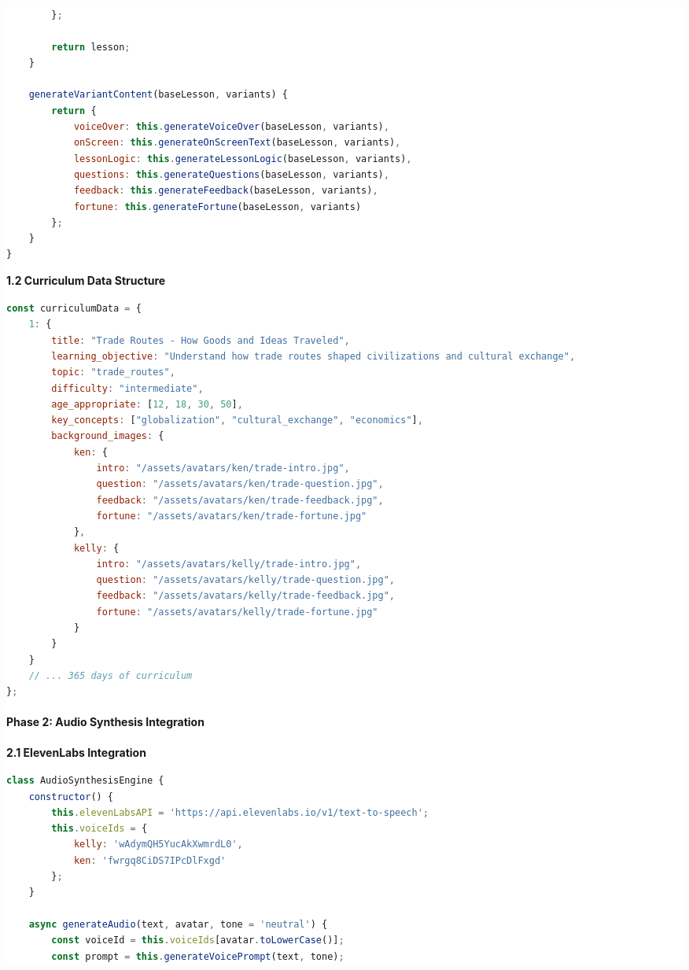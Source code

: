```javascript
        };
        
        return lesson;
    }

    generateVariantContent(baseLesson, variants) {
        return {
            voiceOver: this.generateVoiceOver(baseLesson, variants),
            onScreen: this.generateOnScreenText(baseLesson, variants),
            lessonLogic: this.generateLessonLogic(baseLesson, variants),
            questions: this.generateQuestions(baseLesson, variants),
            feedback: this.generateFeedback(baseLesson, variants),
            fortune: this.generateFortune(baseLesson, variants)
        };
    }
}
```

**1.2 Curriculum Data Structure**
```javascript
const curriculumData = {
    1: {
        title: "Trade Routes - How Goods and Ideas Traveled",
        learning_objective: "Understand how trade routes shaped civilizations and cultural exchange",
        topic: "trade_routes",
        difficulty: "intermediate",
        age_appropriate: [12, 18, 30, 50],
        key_concepts: ["globalization", "cultural_exchange", "economics"],
        background_images: {
            ken: {
                intro: "/assets/avatars/ken/trade-intro.jpg",
                question: "/assets/avatars/ken/trade-question.jpg",
                feedback: "/assets/avatars/ken/trade-feedback.jpg",
                fortune: "/assets/avatars/ken/trade-fortune.jpg"
            },
            kelly: {
                intro: "/assets/avatars/kelly/trade-intro.jpg",
                question: "/assets/avatars/kelly/trade-question.jpg",
                feedback: "/assets/avatars/kelly/trade-feedback.jpg",
                fortune: "/assets/avatars/kelly/trade-fortune.jpg"
            }
        }
    }
    // ... 365 days of curriculum
};
```

#### **Phase 2: Audio Synthesis Integration**

**2.1 ElevenLabs Integration**
```javascript
class AudioSynthesisEngine {
    constructor() {
        this.elevenLabsAPI = 'https://api.elevenlabs.io/v1/text-to-speech';
        this.voiceIds = {
            kelly: 'wAdymQH5YucAkXwmrdL0',
            ken: 'fwrgq8CiDS7IPcDlFxgd'
        };
    }

    async generateAudio(text, avatar, tone = 'neutral') {
        const voiceId = this.voiceIds[avatar.toLowerCase()];
        const prompt = this.generateVoicePrompt(text, tone);
```
